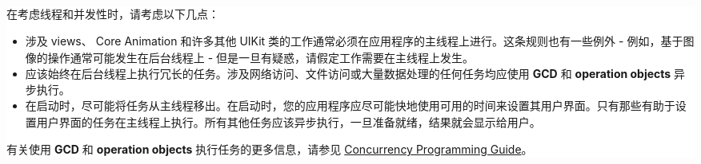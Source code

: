 在考虑线程和并发性时，请考虑以下几点：

- 涉及 views、 Core Animation 和许多其他 UIKit 类的工作通常必须在应用程序的主线程上进行。这条规则也有一些例外 - 例如，基于图像的操作通常可能发生在后台线程上 - 但是一旦有疑惑，请假定工作需要在主线程上发生。
- 应该始终在后台线程上执行冗长的任务。涉及网络访问、文件访问或大量数据处理的任何任务均应使用 **GCD** 和 **operation objects** 异步执行。
- 在启动时，尽可能将任务从主线程移出。在启动时，您的应用程序应尽可能快地使用可用的时间来设置其用户界面。只有那些有助于设置用户界面的任务在主线程上执行。所有其他任务应该异步执行，一旦准备就绪，结果就会显示给用户。

有关使用 **GCD** 和 **operation objects** 执行任务的更多信息，请参见 [Concurrency Programming Guide](https://developer.apple.com/library/content/documentation/General/Conceptual/ConcurrencyProgrammingGuide/Introduction/Introduction.html#//apple_ref/doc/uid/TP40008091)。